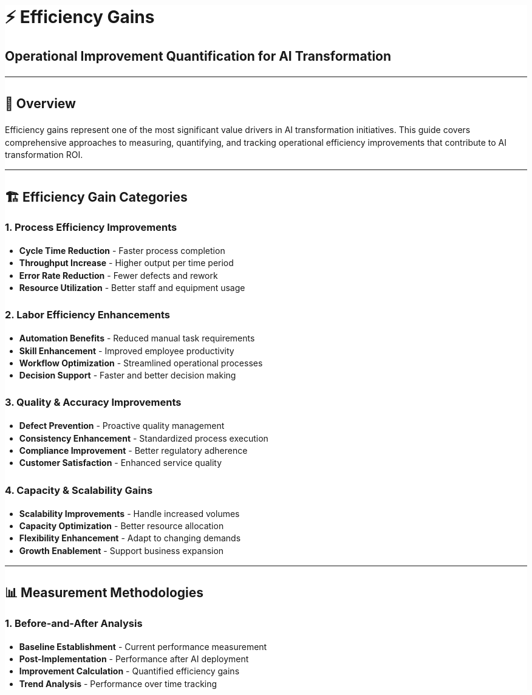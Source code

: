 # ⚡ Efficiency Gains
## **Operational Improvement Quantification for AI Transformation**

---

## 🎯 **Overview**

Efficiency gains represent one of the most significant value drivers in AI transformation initiatives. This guide covers comprehensive approaches to measuring, quantifying, and tracking operational efficiency improvements that contribute to AI transformation ROI.

---

## 🏗️ **Efficiency Gain Categories**

### **1. Process Efficiency Improvements**
- **Cycle Time Reduction** - Faster process completion
- **Throughput Increase** - Higher output per time period
- **Error Rate Reduction** - Fewer defects and rework
- **Resource Utilization** - Better staff and equipment usage

### **2. Labor Efficiency Enhancements**
- **Automation Benefits** - Reduced manual task requirements
- **Skill Enhancement** - Improved employee productivity
- **Workflow Optimization** - Streamlined operational processes
- **Decision Support** - Faster and better decision making

### **3. Quality & Accuracy Improvements**
- **Defect Prevention** - Proactive quality management
- **Consistency Enhancement** - Standardized process execution
- **Compliance Improvement** - Better regulatory adherence
- **Customer Satisfaction** - Enhanced service quality

### **4. Capacity & Scalability Gains**
- **Scalability Improvements** - Handle increased volumes
- **Capacity Optimization** - Better resource allocation
- **Flexibility Enhancement** - Adapt to changing demands
- **Growth Enablement** - Support business expansion

---

## 📊 **Measurement Methodologies**

### **1. Before-and-After Analysis**
- **Baseline Establishment** - Current performance measurement
- **Post-Implementation** - Performance after AI deployment
- **Improvement Calculation** - Quantified efficiency gains
- **Trend Analysis** - Performance over time tracking
